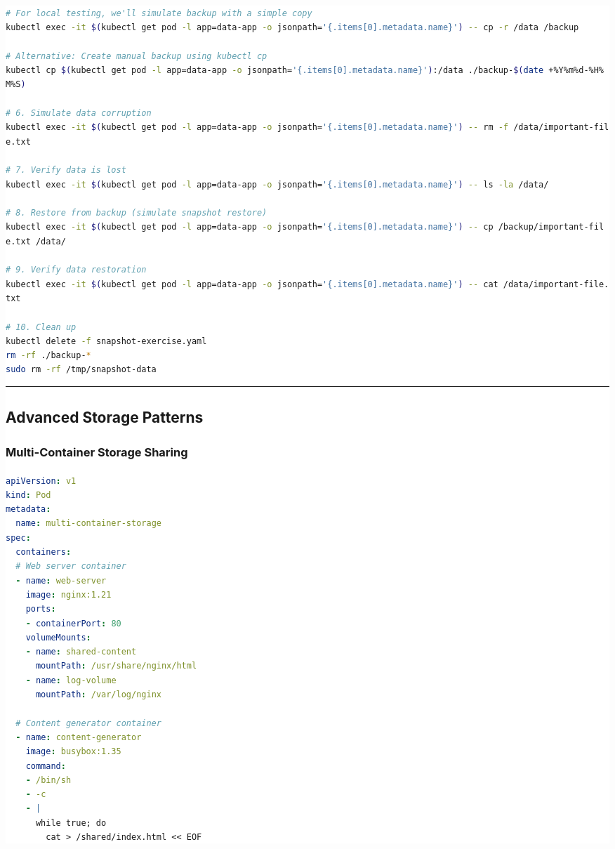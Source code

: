 ```bash
# For local testing, we'll simulate backup with a simple copy
kubectl exec -it $(kubectl get pod -l app=data-app -o jsonpath='{.items[0].metadata.name}') -- cp -r /data /backup

# Alternative: Create manual backup using kubectl cp
kubectl cp $(kubectl get pod -l app=data-app -o jsonpath='{.items[0].metadata.name}'):/data ./backup-$(date +%Y%m%d-%H%M%S)

# 6. Simulate data corruption
kubectl exec -it $(kubectl get pod -l app=data-app -o jsonpath='{.items[0].metadata.name}') -- rm -f /data/important-file.txt

# 7. Verify data is lost
kubectl exec -it $(kubectl get pod -l app=data-app -o jsonpath='{.items[0].metadata.name}') -- ls -la /data/

# 8. Restore from backup (simulate snapshot restore)
kubectl exec -it $(kubectl get pod -l app=data-app -o jsonpath='{.items[0].metadata.name}') -- cp /backup/important-file.txt /data/

# 9. Verify data restoration
kubectl exec -it $(kubectl get pod -l app=data-app -o jsonpath='{.items[0].metadata.name}') -- cat /data/important-file.txt

# 10. Clean up
kubectl delete -f snapshot-exercise.yaml
rm -rf ./backup-*
sudo rm -rf /tmp/snapshot-data
```

---

## Advanced Storage Patterns

### Multi-Container Storage Sharing

```yaml
apiVersion: v1
kind: Pod
metadata:
  name: multi-container-storage
spec:
  containers:
  # Web server container
  - name: web-server
    image: nginx:1.21
    ports:
    - containerPort: 80
    volumeMounts:
    - name: shared-content
      mountPath: /usr/share/nginx/html
    - name: log-volume
      mountPath: /var/log/nginx
  
  # Content generator container
  - name: content-generator
    image: busybox:1.35
    command:
    - /bin/sh
    - -c
    - |
      while true; do
        cat > /shared/index.html << EOF
```